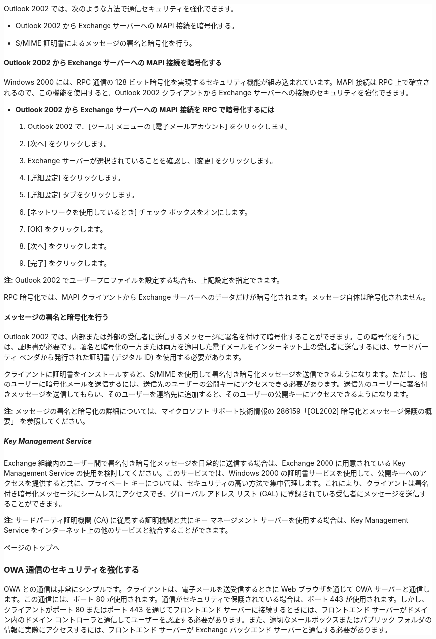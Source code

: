 Outlook 2002 では、次のような方法で通信セキュリティを強化できます。

-   Outlook 2002 から Exchange サーバーへの MAPI 接続を暗号化する。

-   S/MIME 証明書によるメッセージの署名と暗号化を行う。

#### Outlook 2002 から Exchange サーバーへの MAPI 接続を暗号化する

Windows 2000 には、RPC 通信の 128 ビット暗号化を実現するセキュリティ機能が組み込まれています。MAPI 接続は RPC 上で確立されるので、この機能を使用すると、Outlook 2002 クライアントから Exchange サーバーへの接続のセキュリティを強化できます。

-   **Outlook 2002** **から** **Exchange** **サーバーへの** **MAPI** **接続を** **RPC** **で暗号化するには**

    1.  Outlook 2002 で、\[ツール\] メニューの \[電子メールアカウント\] をクリックします。

    2.  \[次へ\] をクリックします。

    3.  Exchange サーバーが選択されていることを確認し、\[変更\] をクリックします。

    4.  \[詳細設定\] をクリックします。

    5.  \[詳細設定\] タブをクリックします。

    6.  \[ネットワークを使用しているとき\] チェック ボックスをオンにします。

    7.  \[OK\] をクリックします。

    8.  \[次へ\] をクリックします。

    9.  \[完了\] をクリックします。

**注:** Outlook 2002 でユーザープロファイルを設定する場合も、上記設定を指定できます。

RPC 暗号化では、MAPI クライアントから Exchange サーバーへのデータだけが暗号化されます。メッセージ自体は暗号化されません。

#### メッセージの署名と暗号化を行う

Outlook 2002 では、内部または外部の受信者に送信するメッセージに署名を付けて暗号化することができます。この暗号化を行うには、証明書が必要です。署名と暗号化の一方または両方を適用した電子メールをインターネット上の受信者に送信するには、サードパーティ ベンダから発行された証明書 (デジタル ID) を使用する必要があります。

クライアントに証明書をインストールすると、S/MIME を使用して署名付き暗号化メッセージを送信できるようになります。ただし、他のユーザーに暗号化メールを送信するには、送信先のユーザーの公開キーにアクセスできる必要があります。送信先のユーザーに署名付きメッセージを送信してもらい、そのユーザーを連絡先に追加すると、そのユーザーの公開キーにアクセスできるようになります。

**注:** メッセージの署名と暗号化の詳細については、マイクロソフト サポート技術情報の 286159「\[OL2002\] 暗号化とメッセージ保護の概要」 を参照してください。

##### Key Management Service

Exchange 組織内のユーザー間で署名付き暗号化メッセージを日常的に送信する場合は、Exchange 2000 に用意されている Key Management Service の使用を検討してください。このサービスでは、Windows 2000 の証明書サービスを使用して、公開キーへのアクセスを提供すると共に、プライベート キーについては、セキュリティの高い方法で集中管理します。これにより、クライアントは署名付き暗号化メッセージにシームレスにアクセスでき、グローバル アドレス リスト (GAL) に登録されている受信者にメッセージを送信することができます。

**注:** サードパーティ証明機関 (CA) に従属する証明機関と共にキー マネージメント サーバーを使用する場合は、Key Management Service をインターネット上の他のサービスと統合することができます。

[](#mainsection)[ページのトップへ](#mainsection)

### OWA 通信のセキュリティを強化する

OWA との通信は非常にシンプルです。クライアントは、電子メールを送受信するときに Web ブラウザを通じて OWA サーバーと通信します。この通信には、ポート 80 が使用されます。通信がセキュリティで保護されている場合は、ポート 443 が使用されます。しかし、クライアントがポート 80 またはポート 443 を通じてフロントエンド サーバーに接続するときには、フロントエンド サーバーがドメイン内のドメイン コントローラと通信してユーザーを認証する必要があります。また、適切なメールボックスまたはパブリック フォルダの情報に実際にアクセスするには、フロントエンド サーバーが Exchange バックエンド サーバーと通信する必要があります。
